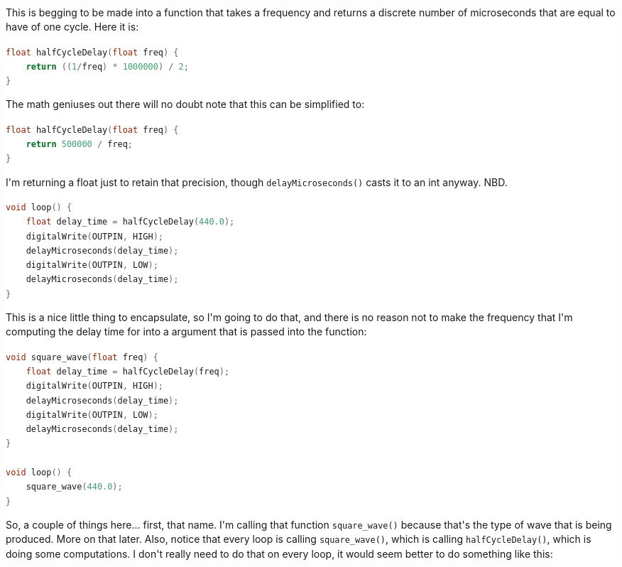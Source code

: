 <iframe src="https://vine.co/v/5w1njzB1eEI/embed/simple" width="480" height="480" frameborder="0"></iframe><script src="https://platform.vine.co/static/scripts/embed.js"></script>

This is begging to be made into a function that takes a frequency and returns a
discrete number of microseconds that are equal to have of one cycle. Here it is:

```c
float halfCycleDelay(float freq) {
    return ((1/freq) * 1000000) / 2;
}
```
The math geniuses out there will no doubt note that this can be simplified to:

```c
float halfCycleDelay(float freq) {
    return 500000 / freq;
}
```

I'm returning a float just to retain that precision, though
`delayMicroseconds()` casts it to an int anyway. NBD.

```c
void loop() {
    float delay_time = halfCycleDelay(440.0);
    digitalWrite(OUTPIN, HIGH);
    delayMicroseconds(delay_time);
    digitalWrite(OUTPIN, LOW);
    delayMicroseconds(delay_time);
}
```

This is a nice little thing to encapsulate, so I'm going to do that, and there
is no reason not to make the frequency that I'm computing the delay time for
into a argument that is passed into the function:

```c
void square_wave(float freq) {
    float delay_time = halfCycleDelay(freq);
    digitalWrite(OUTPIN, HIGH);
    delayMicroseconds(delay_time);
    digitalWrite(OUTPIN, LOW);
    delayMicroseconds(delay_time);
}

void loop() {
    square_wave(440.0);
}
```

So, a couple of things here... first, that name. I'm calling that function
`square_wave()` because that's the type of wave that is being produced. More on
that later. Also, notice that every loop is calling `square_wave()`,
which is calling `halfCycleDelay()`, which is doing some computations. I don't
really need to do that on every loop, it would seem better to do something like
this:
